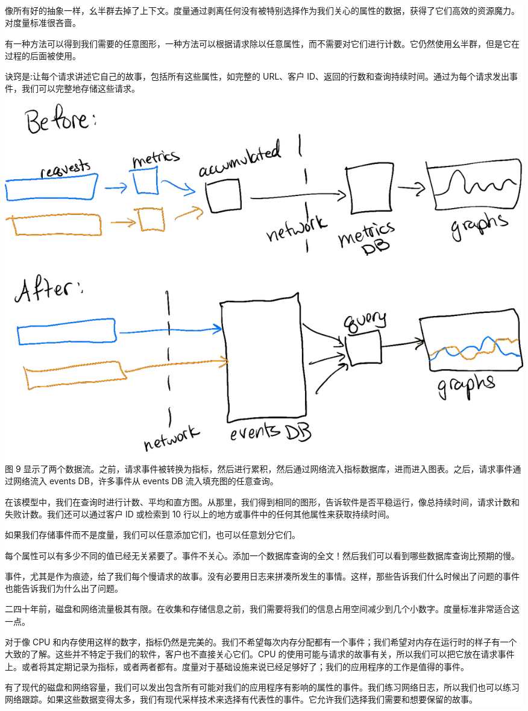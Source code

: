 像所有好的抽象一样，幺半群去掉了上下文。度量通过剥离任何没有被特别选择作为我们关心的属性的数据，获得了它们高效的资源魔力。对度量标准很吝啬。

有一种方法可以得到我们需要的任意图形，一种方法可以根据请求除以任意属性，而不需要对它们进行计数。它仍然使用幺半群，但是它在过程的后面被使用。

诀窍是:让每个请求讲述它自己的故事，包括所有这些属性，如完整的 URL、客户 ID、返回的行数和查询持续时间。通过为每个请求发出事件，我们可以完整地存储这些请求。

[![](img/411821443919766668a1d9cf83f779f3.png)](https://cdn.thenewstack.io/media/2021/09/5c1befec-image7.png)

图 9 显示了两个数据流。之前，请求事件被转换为指标，然后进行累积，然后通过网络流入指标数据库，进而进入图表。之后，请求事件通过网络流入 events DB，许多事件从 events DB 流入填充图的任意查询。

在该模型中，我们在查询时进行计数、平均和直方图。从那里，我们得到相同的图形，告诉软件是否平稳运行，像总持续时间，请求计数和失败计数。我们还可以通过客户 ID 或检索到 10 行以上的地方或事件中的任何其他属性来获取持续时间。

如果我们存储事件而不是度量，我们可以任意添加它们，也可以任意划分它们。

每个属性可以有多少不同的值已经无关紧要了。事件不关心。添加一个数据库查询的全文！然后我们可以看到哪些数据库查询比预期的慢。

事件，尤其是作为痕迹，给了我们每个慢请求的故事。没有必要用日志来拼凑所发生的事情。这样，那些告诉我们什么时候出了问题的事件也能告诉我们为什么出了问题。

二四十年前，磁盘和网络流量极其有限。在收集和存储信息之前，我们需要将我们的信息占用空间减少到几个小数字。度量标准非常适合这一点。

对于像 CPU 和内存使用这样的数字，指标仍然是完美的。我们不希望每次内存分配都有一个事件；我们希望对内存在运行时的样子有一个大致的了解。这些并不特定于我们的软件，客户也不直接关心它们。CPU 的使用可能与请求的故事有关，所以我们可以把它放在请求事件上。或者将其定期记录为指标，或者两者都有。度量对于基础设施来说已经足够好了；我们的应用程序的工作是值得的事件。

有了现代的磁盘和网络容量，我们可以发出包含所有可能对我们的应用程序有影响的属性的事件。我们练习网络日志，所以我们也可以练习网络跟踪。如果这些数据变得太多，我们有现代采样技术来选择有代表性的事件。它允许我们选择我们需要和想要保留的故事。
